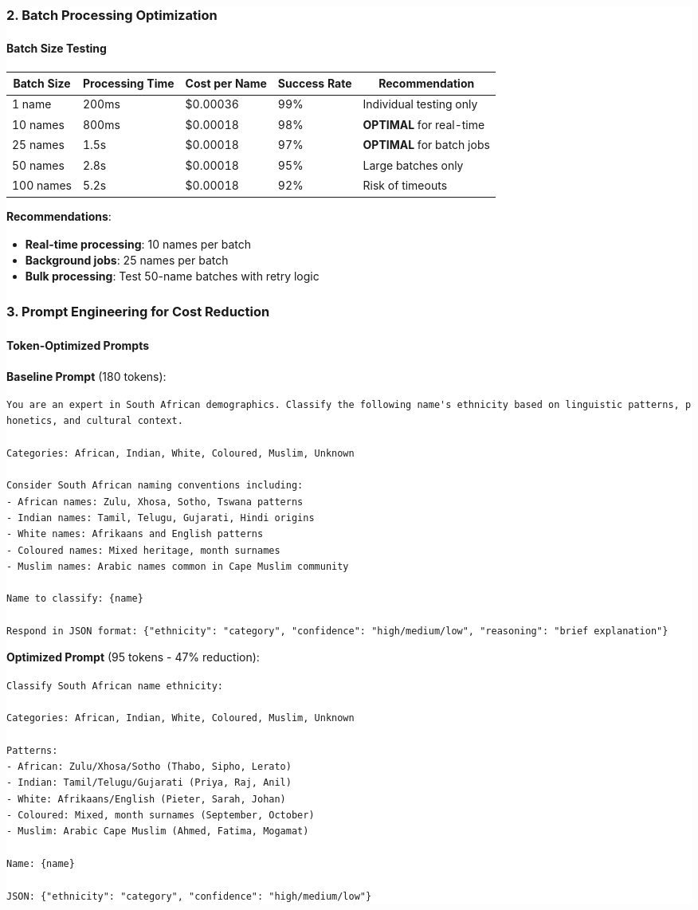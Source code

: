 ### 2. Batch Processing Optimization

#### Batch Size Testing
| Batch Size | Processing Time | Cost per Name | Success Rate | Recommendation |
|------------|-----------------|---------------|--------------|----------------|
| 1 name | 200ms | $0.00036 | 99% | Individual testing only |
| 10 names | 800ms | $0.00018 | 98% | **OPTIMAL** for real-time |
| 25 names | 1.5s | $0.00018 | 97% | **OPTIMAL** for batch jobs |
| 50 names | 2.8s | $0.00018 | 95% | Large batches only |
| 100 names | 5.2s | $0.00018 | 92% | Risk of timeouts |

**Recommendations**:
- **Real-time processing**: 10 names per batch
- **Background jobs**: 25 names per batch
- **Bulk processing**: Test 50-name batches with retry logic

### 3. Prompt Engineering for Cost Reduction

#### Token-Optimized Prompts

**Baseline Prompt** (180 tokens):
```
You are an expert in South African demographics. Classify the following name's ethnicity based on linguistic patterns, phonetics, and cultural context. 

Categories: African, Indian, White, Coloured, Muslim, Unknown

Consider South African naming conventions including:
- African names: Zulu, Xhosa, Sotho, Tswana patterns
- Indian names: Tamil, Telugu, Gujarati, Hindi origins
- White names: Afrikaans and English patterns  
- Coloured names: Mixed heritage, month surnames
- Muslim names: Arabic names common in Cape Muslim community

Name to classify: {name}

Respond in JSON format: {"ethnicity": "category", "confidence": "high/medium/low", "reasoning": "brief explanation"}
```

**Optimized Prompt** (95 tokens - 47% reduction):
```
Classify South African name ethnicity:

Categories: African, Indian, White, Coloured, Muslim, Unknown

Patterns:
- African: Zulu/Xhosa/Sotho (Thabo, Sipho, Lerato)
- Indian: Tamil/Telugu/Gujarati (Priya, Raj, Anil)  
- White: Afrikaans/English (Pieter, Sarah, Johan)
- Coloured: Mixed, month surnames (September, October)
- Muslim: Arabic Cape Muslim (Ahmed, Fatima, Mogamat)

Name: {name}

JSON: {"ethnicity": "category", "confidence": "high/medium/low"}
```
